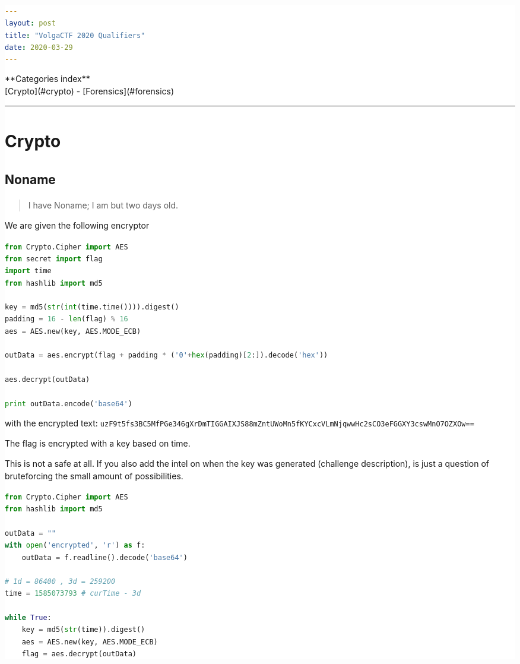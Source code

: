 ```yaml
---
layout: post
title: "VolgaCTF 2020 Qualifiers"
date: 2020-03-29
---
```


<span class="align-center" markdown="1">
    <span class="categories-index">
        **Categories index**<br>
        [Crypto](#crypto) - [Forensics](#forensics)
    </span>
</span>

---

# Crypto

## Noname

> I have Noname; I am but two days old.

We are given the following encryptor

```python
from Crypto.Cipher import AES
from secret import flag
import time
from hashlib import md5

key = md5(str(int(time.time()))).digest()
padding = 16 - len(flag) % 16
aes = AES.new(key, AES.MODE_ECB)

outData = aes.encrypt(flag + padding * ('0'+hex(padding)[2:]).decode('hex'))

aes.decrypt(outData)

print outData.encode('base64')
```

with the encrypted text:
`uzF9t5fs3BC5MfPGe346gXrDmTIGGAIXJS88mZntUWoMn5fKYCxcVLmNjqwwHc2sCO3eFGGXY3cswMnO7OZXOw==`

The flag is encrypted with a key based on time.

This is not a safe at all. If you also add the intel on when the key was generated (challenge description), is just a question of bruteforcing the small amount of possibilities.

```python
from Crypto.Cipher import AES
from hashlib import md5

outData = ""
with open('encrypted', 'r') as f:
    outData = f.readline().decode('base64')

# 1d = 86400 , 3d = 259200
time = 1585073793 # curTime - 3d

while True:
    key = md5(str(time)).digest()
    aes = AES.new(key, AES.MODE_ECB)
    flag = aes.decrypt(outData)

```